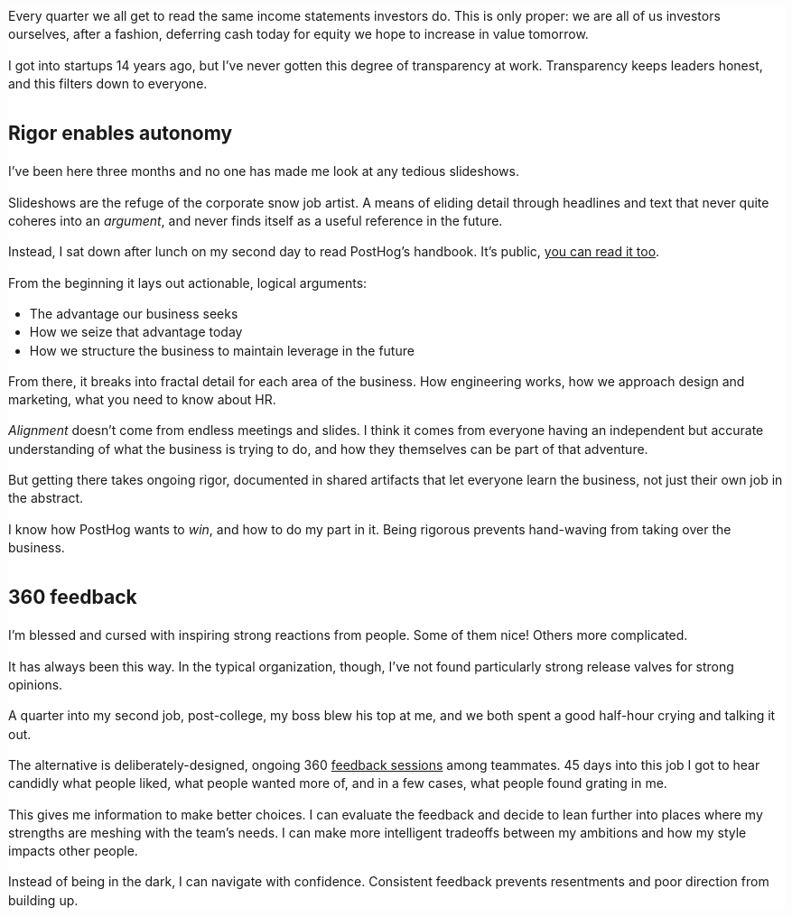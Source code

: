 Every quarter we all get to read the same income statements investors do. This is only proper: we are all of us investors ourselves, after a fashion, deferring cash today for equity we hope to increase in value tomorrow.

I got into startups 14 years ago, but I’ve never gotten this degree of transparency at work. Transparency keeps leaders honest, and this filters down to everyone.

## Rigor enables autonomy

I’ve been here three months and no one has made me look at any tedious slideshows.

Slideshows are the refuge of the corporate snow job artist. A means of eliding detail through headlines and text that never quite coheres into an *argument*, and never finds itself as a useful reference in the future.

Instead, I sat down after lunch on my second day to read PostHog’s handbook. It’s public, [you can read it too](/handbook).

From the beginning it lays out actionable, logical arguments:

- The advantage our business seeks
- How we seize that advantage today
- How we structure the business to maintain leverage in the future

From there, it breaks into fractal detail for each area of the business. How engineering works, how we approach design and marketing, what you need to know about HR.

*Alignment* doesn’t come from endless meetings and slides. I think it comes from everyone having an independent but accurate understanding of what the business is trying to do, and how they themselves can be part of that adventure.

But getting there takes ongoing rigor, documented in shared artifacts that let everyone learn the business, not just their own job in the abstract.

I know how PostHog wants to *win*, and how to do my part in it. Being rigorous prevents hand-waving from taking over the business.

## 360 feedback

I’m blessed and cursed with inspiring strong reactions from people. Some of them nice! Others more complicated.

It has always been this way. In the typical organization, though, I’ve not found particularly strong release valves for strong opinions.

A quarter into my second job, post-college, my boss blew his top at me, and we both spent a good half-hour crying and talking it out.

The alternative is deliberately-designed, ongoing 360 [feedback sessions](/newsletter/how-to-give-feedback) among teammates. 45 days into this job I got to hear candidly what people liked, what people wanted more of, and in a few cases, what people found grating in me.

This gives me information to make better choices. I can evaluate the feedback and decide to lean further into places where my strengths are meshing with the team’s needs. I can make more intelligent tradeoffs between my ambitions and how my style impacts other people.

Instead of being in the dark, I can navigate with confidence. Consistent feedback prevents resentments and poor direction from building up.
